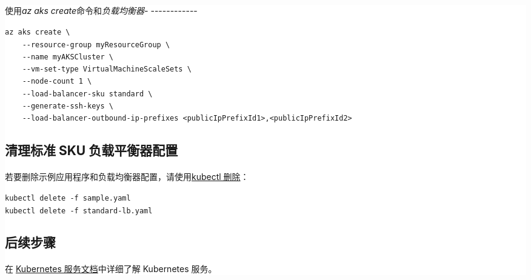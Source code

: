 使用*az aks create*命令和*负载均衡器-* ------------

```
az aks create \
    --resource-group myResourceGroup \
    --name myAKSCluster \
    --vm-set-type VirtualMachineScaleSets \
    --node-count 1 \
    --load-balancer-sku standard \
    --generate-ssh-keys \
    --load-balancer-outbound-ip-prefixes <publicIpPrefixId1>,<publicIpPrefixId2>
```

## <a name="clean-up-the-standard-sku-load-balancer-configuration"></a>清理标准 SKU 负载平衡器配置

若要删除示例应用程序和负载均衡器配置，请使用[kubectl 删除][kubectl-delete]：

```console
kubectl delete -f sample.yaml
kubectl delete -f standard-lb.yaml
```

## <a name="next-steps"></a>后续步骤

在 [Kubernetes 服务文档][kubernetes-services]中详细了解 Kubernetes 服务。


[kubectl]: https://kubernetes.io/docs/user-guide/kubectl/
[kubectl-delete]: https://kubernetes.io/docs/reference/generated/kubectl/kubectl-commands#delete
[kubectl-get]: https://kubernetes.io/docs/reference/generated/kubectl/kubectl-commands#get
[kubectl-apply]: https://kubernetes.io/docs/reference/generated/kubectl/kubectl-commands#apply
[kubernetes-services]: https://kubernetes.io/docs/concepts/services-networking/service/
[aks-engine]: https://github.com/Azure/aks-engine


[advanced-networking]: configure-azure-cni.md
[aks-support-policies]: support-policies.md
[aks-faq]: faq.md
[aks-quickstart-cli]: kubernetes-walkthrough.md
[aks-quickstart-portal]: kubernetes-walkthrough-portal.md
[aks-sp]: kubernetes-service-principal.md#delegate-access-to-other-azure-resources
[az-aks-show]: /cli/azure/aks#az-aks-show
[az-aks-create]: /cli/azure/aks?view=azure-cli-latest#az-aks-create
[az-aks-get-credentials]: /cli/azure/aks?view=azure-cli-latest#az-aks-get-credentials
[az-aks-install-cli]: /cli/azure/aks?view=azure-cli-latest#az-aks-install-cli
[az-extension-add]: /cli/azure/extension#az-extension-add
[az-feature-list]: /cli/azure/feature#az-feature-list
[az-feature-register]: /cli/azure/feature#az-feature-register
[az-group-create]: /cli/azure/group#az-group-create
[az-provider-register]: /cli/azure/provider#az-provider-register
[az-network-public-ip-show]: /cli/azure/network/public-ip?view=azure-cli-latest#az-network-public-ip-show
[az-network-public-ip-prefix-show]: /cli/azure/network/public-ip/prefix?view=azure-cli-latest#az-network-public-ip-prefix-show
[az-role-assignment-create]: /cli/azure/role/assignment#az-role-assignment-create
[azure-lb]: ../load-balancer/load-balancer-overview.md
[azure-lb-comparison]: ../load-balancer/load-balancer-overview.md#skus
[install-azure-cli]: /cli/azure/install-azure-cli
[internal-lb-yaml]: internal-lb.md#create-an-internal-load-balancer
[kubernetes-concepts]: concepts-clusters-workloads.md
[use-kubenet]: configure-kubenet.md
[az-extension-add]: /cli/azure/extension#az-extension-add
[az-extension-update]: /cli/azure/extension#az-extension-update

